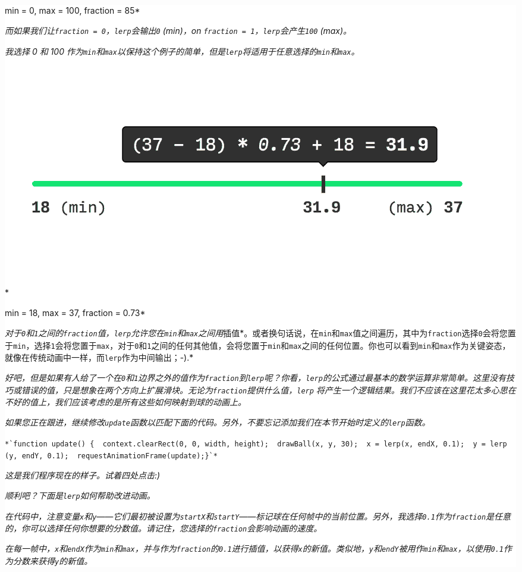 min = 0, max = 100, fraction = 85* 

*而如果我们让`fraction = 0`，`lerp`会输出`0` (min)，on `fraction = 1`，`lerp`会产生`100` (max)。*

*我选择 0 和 100 作为`min`和`max`以保持这个例子的简单，但是`lerp`将适用于任意选择的`min`和`max`。*

*![1*Ik-7ASOSmqFmKNwytsA8qg](img/3f4757f1b862c6bf045f38ac67625813.png)

min = 18, max = 37, fraction = 0.73* 

*对于`0`和`1`之间的`fraction`值，`lerp`允许您在`min`和`max`之间用*插值*。或者换句话说，在`min`和`max`值之间遍历，其中为`fraction`选择`0`会将您置于`min`，选择`1`会将您置于`max`，对于`0`和`1`之间的任何其他值，会将您置于`min`和`max`之间的任何位置。你也可以看到`min`和`max`作为关键姿态，就像在传统动画中一样，而`lerp`作为中间输出；-).*

*好吧，但是如果有人给了一个在`0`和`1`边界之外的值作为`fraction`到`lerp`呢？你看，`lerp`的公式通过最基本的数学运算非常简单。这里没有技巧或错误的值，只是想象在两个方向上扩展滑块。无论为`fraction`提供什么值，`lerp` *将*产生一个逻辑结果。我们不应该在这里花太多心思在不好的值上，我们应该考虑的是所有这些如何映射到球的动画上。*

*如果您正在跟进，继续修改`update`函数以匹配下面的代码。另外，不要忘记添加我们在本节开始时定义的`lerp`函数。*

```
*`function update() {  context.clearRect(0, 0, width, height);  drawBall(x, y, 30);  x = lerp(x, endX, 0.1);  y = lerp(y, endY, 0.1);  requestAnimationFrame(update);}`*
```

*这是我们程序现在的样子。试着四处点击:)*

*顺利吧？下面是`lerp`如何帮助改进动画。*

*在代码中，注意变量`x`和`y`——它们最初被设置为`startX`和`startY`——标记球在任何帧中的当前位置。另外，我选择`0.1`作为`fraction`是任意的，你可以选择任何你想要的分数值。请记住，您选择的`fraction`会影响动画的速度。*

*在每一帧中，`x`和`endX`作为`min`和`max`，并与作为`fraction`的`0.1`进行插值，以获得`x`的新值。类似地，`y`和`endY`被用作`min`和`max`，以使用`0.1`作为分数来获得`y`的新值。*
